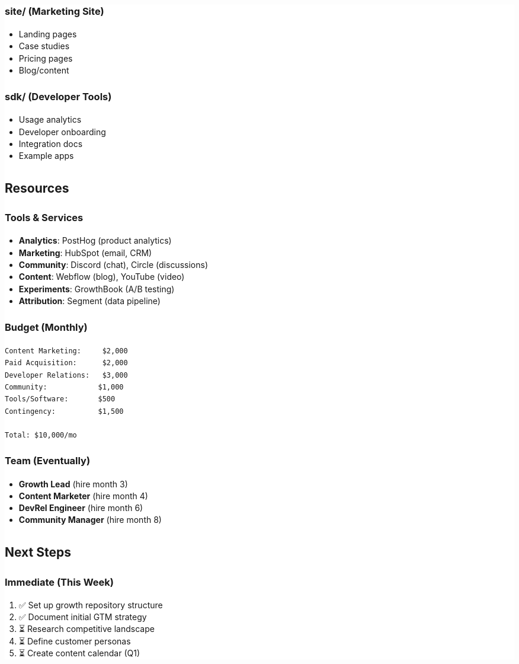 ### site/ (Marketing Site)
- Landing pages
- Case studies
- Pricing pages
- Blog/content

### sdk/ (Developer Tools)
- Usage analytics
- Developer onboarding
- Integration docs
- Example apps

## Resources

### Tools & Services
- **Analytics**: PostHog (product analytics)
- **Marketing**: HubSpot (email, CRM)
- **Community**: Discord (chat), Circle (discussions)
- **Content**: Webflow (blog), YouTube (video)
- **Experiments**: GrowthBook (A/B testing)
- **Attribution**: Segment (data pipeline)

### Budget (Monthly)
```
Content Marketing:     $2,000
Paid Acquisition:      $2,000
Developer Relations:   $3,000
Community:            $1,000
Tools/Software:       $500
Contingency:          $1,500

Total: $10,000/mo
```

### Team (Eventually)
- **Growth Lead** (hire month 3)
- **Content Marketer** (hire month 4)
- **DevRel Engineer** (hire month 6)
- **Community Manager** (hire month 8)

## Next Steps

### Immediate (This Week)
1. ✅ Set up growth repository structure
2. ✅ Document initial GTM strategy
3. ⏳ Research competitive landscape
4. ⏳ Define customer personas
5. ⏳ Create content calendar (Q1)
